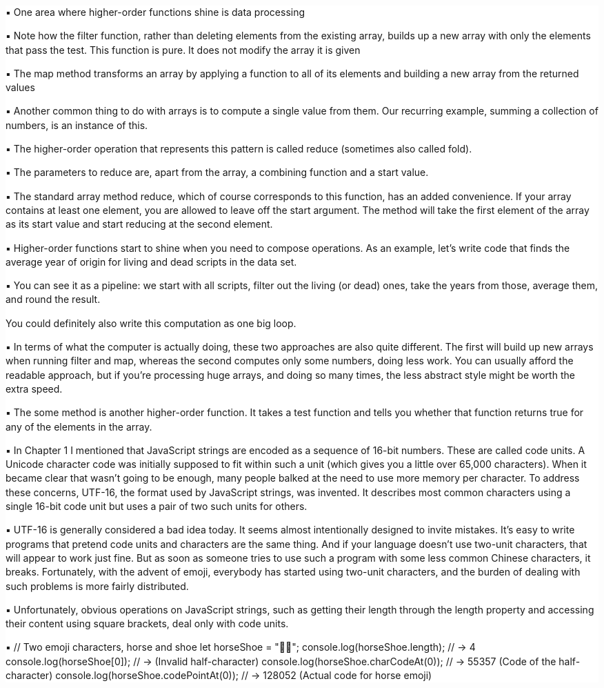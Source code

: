 ▪ One area where higher-order functions shine is data processing

▪ Note how the filter function, rather than deleting elements from the existing array, builds up a new array with only the elements that pass the test. This function is pure. It does not modify the array it is given

▪ The map method transforms an array by applying a function to all of its elements and building a new array from the returned values

▪ Another common thing to do with arrays is to compute a single value from them. Our recurring example, summing a collection of numbers, is an instance of this.

▪ The higher-order operation that represents this pattern is called reduce (sometimes also called fold).

▪ The parameters to reduce are, apart from the array, a combining function and a start value.

▪ The standard array method reduce, which of course corresponds to this function, has an added convenience. If your array contains at least one element, you are allowed to leave off the start argument. The method will take the first element of the array as its start value and start reducing at the second element.

▪ Higher-order functions start to shine when you need to compose operations. As an example, let&rsquo;s write code that finds the average year of origin for living and dead scripts in the data set.

▪ You can see it as a pipeline: we start with all scripts, filter out the living (or dead) ones, take the years from those, average them, and round the result.

You could definitely also write this computation as one big loop.

▪ In terms of what the computer is actually doing, these two approaches are also quite different. The first will build up new arrays when running filter and map, whereas the second computes only some numbers, doing less work. You can usually afford the readable approach, but if you&rsquo;re processing huge arrays, and doing so many times, the less abstract style might be worth the extra speed.

▪ The some method is another higher-order function. It takes a test function and tells you whether that function returns true for any of the elements in the array.

▪ In Chapter 1 I mentioned that JavaScript strings are encoded as a sequence of 16-bit numbers. These are called code units. A Unicode character code was initially supposed to fit within such a unit (which gives you a little over 65,000 characters). When it became clear that wasn&rsquo;t going to be enough, many people balked at the need to use more memory per character. To address these concerns, UTF-16, the format used by JavaScript strings, was invented. It describes most common characters using a single 16-bit code unit but uses a pair of two such units for others.

▪ UTF-16 is generally considered a bad idea today. It seems almost intentionally designed to invite mistakes. It&rsquo;s easy to write programs that pretend code units and characters are the same thing. And if your language doesn&rsquo;t use two-unit characters, that will appear to work just fine. But as soon as someone tries to use such a program with some less common Chinese characters, it breaks. Fortunately, with the advent of emoji, everybody has started using two-unit characters, and the burden of dealing with such problems is more fairly distributed.

▪ Unfortunately, obvious operations on JavaScript strings, such as getting their length through the length property and accessing their content using square brackets, deal only with code units.

▪ // Two emoji characters, horse and shoe
let horseShoe = &quot;🐴👟&quot;;
console.log(horseShoe.length);
// &rarr; 4
console.log(horseShoe[0]);
// &rarr; (Invalid half-character)
console.log(horseShoe.charCodeAt(0));
// &rarr; 55357 (Code of the half-character)
console.log(horseShoe.codePointAt(0));
// &rarr; 128052 (Actual code for horse emoji)
